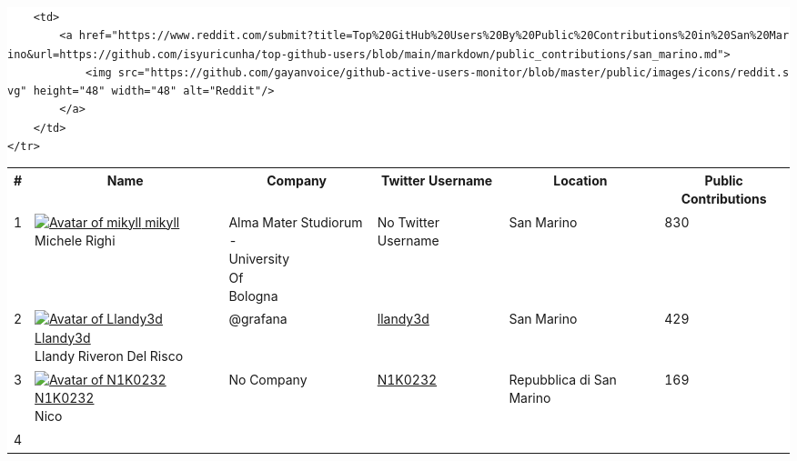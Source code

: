		<td>
			<a href="https://www.reddit.com/submit?title=Top%20GitHub%20Users%20By%20Public%20Contributions%20in%20San%20Marino&url=https://github.com/isyuricunha/top-github-users/blob/main/markdown/public_contributions/san_marino.md">
				<img src="https://github.com/gayanvoice/github-active-users-monitor/blob/master/public/images/icons/reddit.svg" height="48" width="48" alt="Reddit"/>
			</a>
		</td>
	</tr>
</table>

<table>
	<tr>
		<th>#</th>
		<th>Name</th>
		<th>Company</th>
		<th>Twitter Username</th>
		<th>Location</th>
		<th>Public Contributions</th>
	</tr>
	<tr>
		<td>1</td>
		<td>
			<a href="https://github.com/mikyll">
				<img src="https://avatars.githubusercontent.com/u/56556806?s=72&u=dd1937608736f28dfe1cf3d7830aa80014333d31&v=4" width="24" alt="Avatar of mikyll"> mikyll
			</a><br/>
			Michele Righi
		</td>
		<td>Alma Mater Studiorum -<br/>University<br/>Of<br/>Bologna<br/></td>
		<td>No Twitter Username</td>
		<td>San Marino</td>
		<td>830</td>
	</tr>
	<tr>
		<td>2</td>
		<td>
			<a href="https://github.com/Llandy3d">
				<img src="https://avatars.githubusercontent.com/u/16627175?s=72&u=730ce17c03aff41feaa902a06dceac7b4c40a8d4&v=4" width="24" alt="Avatar of Llandy3d"> Llandy3d
			</a><br/>
			Llandy Riveron Del Risco
		</td>
		<td>@grafana </td>
		<td><a href="https://twitter.com/llandy3d">llandy3d</a></td>
		<td>San Marino</td>
		<td>429</td>
	</tr>
	<tr>
		<td>3</td>
		<td>
			<a href="https://github.com/N1K0232">
				<img src="https://avatars.githubusercontent.com/u/60029977?s=72&u=59e3a059a27b4d51676b2e39a70d68c2eb90ed4c&v=4" width="24" alt="Avatar of N1K0232"> N1K0232
			</a><br/>
			Nico
		</td>
		<td>No Company</td>
		<td><a href="https://twitter.com/N1K0232">N1K0232</a></td>
		<td>Repubblica di San Marino</td>
		<td>169</td>
	</tr>
	<tr>
		<td>4</td>
		<td>
			<a href="https://github.com/CastFX">